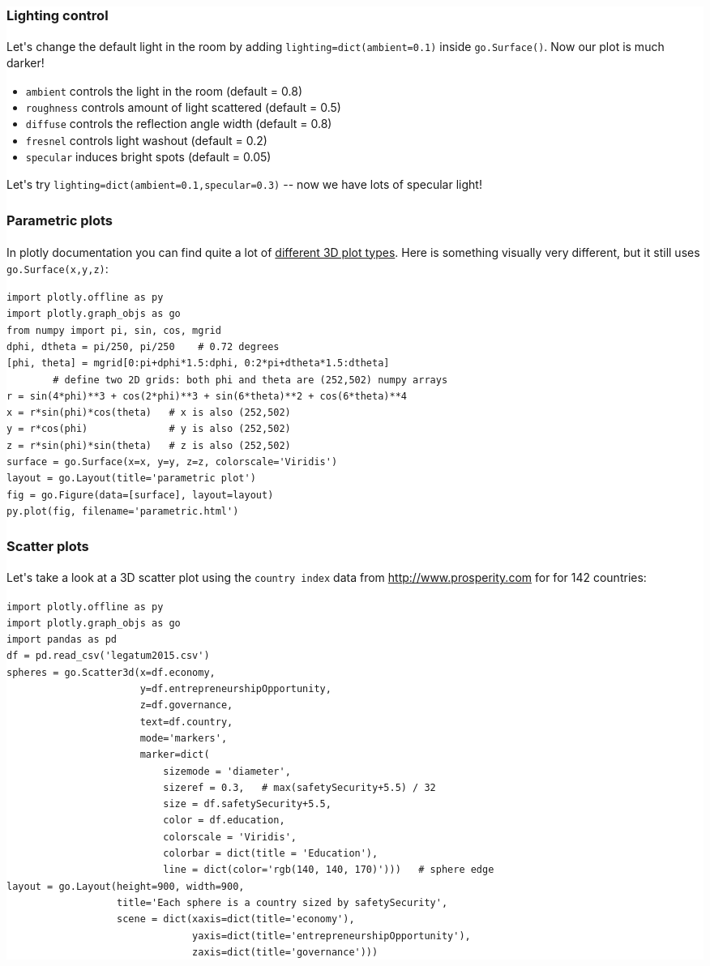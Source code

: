 ### Lighting control

Let's change the default light in the room by adding `lighting=dict(ambient=0.1)` inside
`go.Surface()`. Now our plot is much darker!

* `ambient` controls the light in the room (default = 0.8)
* `roughness` controls amount of light scattered (default = 0.5)
* `diffuse` controls the reflection angle width (default = 0.8)
* `fresnel` controls light washout (default = 0.2)
* `specular` induces bright spots (default = 0.05)

Let's try `lighting=dict(ambient=0.1,specular=0.3)` -- now we have lots of specular light!

### Parametric plots

In plotly documentation you can find quite a lot of
[different 3D plot types](https://plot.ly/python/3d-charts). Here is something visually very different,
but it still uses `go.Surface(x,y,z)`:

~~~ {.python}
import plotly.offline as py
import plotly.graph_objs as go
from numpy import pi, sin, cos, mgrid
dphi, dtheta = pi/250, pi/250    # 0.72 degrees
[phi, theta] = mgrid[0:pi+dphi*1.5:dphi, 0:2*pi+dtheta*1.5:dtheta]
        # define two 2D grids: both phi and theta are (252,502) numpy arrays
r = sin(4*phi)**3 + cos(2*phi)**3 + sin(6*theta)**2 + cos(6*theta)**4
x = r*sin(phi)*cos(theta)   # x is also (252,502)
y = r*cos(phi)              # y is also (252,502)
z = r*sin(phi)*sin(theta)   # z is also (252,502)
surface = go.Surface(x=x, y=y, z=z, colorscale='Viridis')
layout = go.Layout(title='parametric plot')
fig = go.Figure(data=[surface], layout=layout)
py.plot(fig, filename='parametric.html')
~~~

### Scatter plots

Let's take a look at a 3D scatter plot using the `country index` data from http://www.prosperity.com for
for 142 countries:

~~~ {.python}
import plotly.offline as py
import plotly.graph_objs as go
import pandas as pd
df = pd.read_csv('legatum2015.csv')
spheres = go.Scatter3d(x=df.economy,
                       y=df.entrepreneurshipOpportunity,
                       z=df.governance,
                       text=df.country,
                       mode='markers',
                       marker=dict(
                           sizemode = 'diameter',
                           sizeref = 0.3,   # max(safetySecurity+5.5) / 32
                           size = df.safetySecurity+5.5,
                           color = df.education,
                           colorscale = 'Viridis',
                           colorbar = dict(title = 'Education'),
                           line = dict(color='rgb(140, 140, 170)')))   # sphere edge
layout = go.Layout(height=900, width=900,
                   title='Each sphere is a country sized by safetySecurity',
                   scene = dict(xaxis=dict(title='economy'),
                                yaxis=dict(title='entrepreneurshipOpportunity'),
                                zaxis=dict(title='governance')))
~~~
